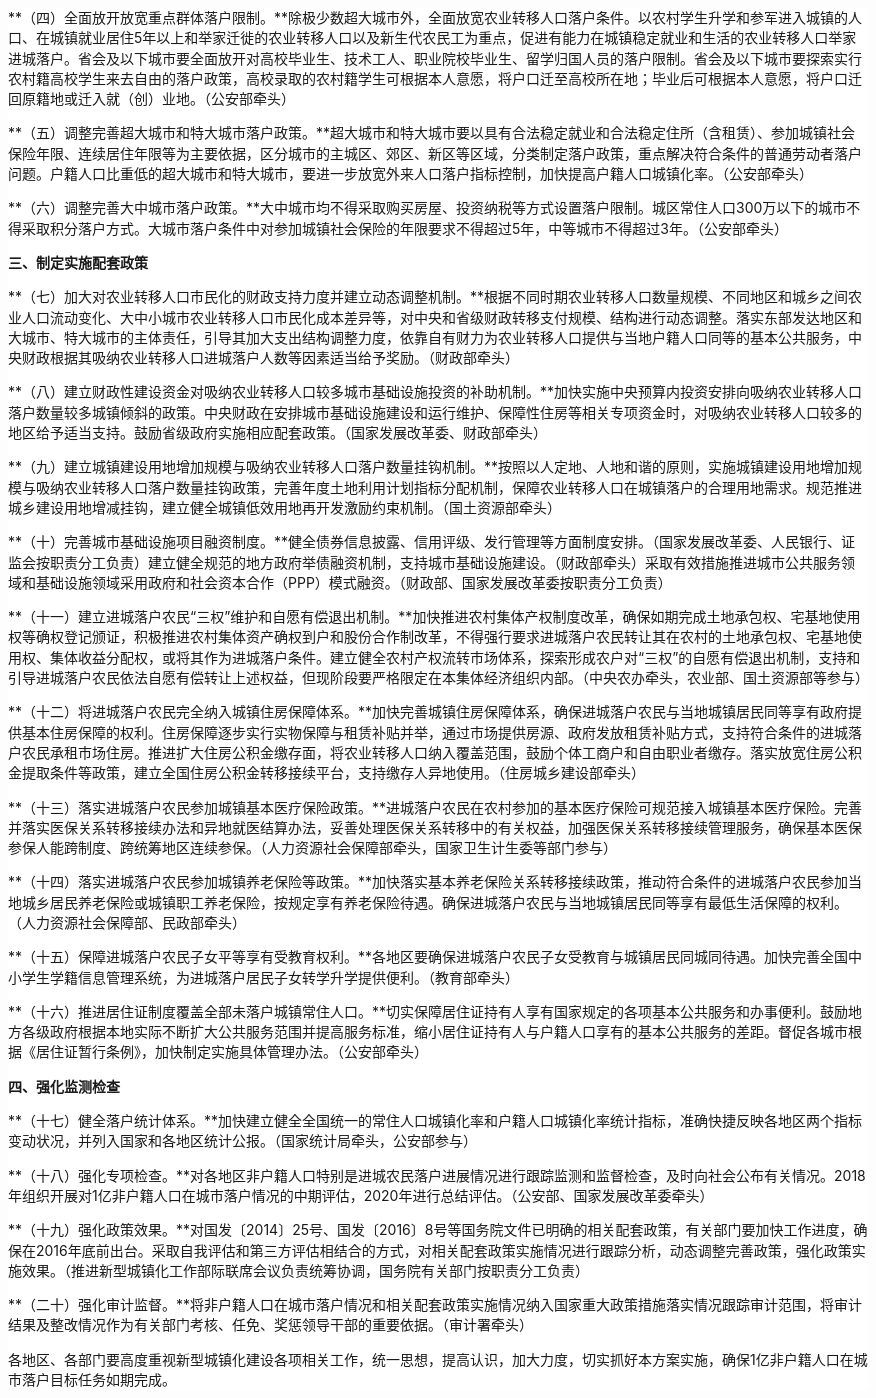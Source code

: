 **（四）全面放开放宽重点群体落户限制。**除极少数超大城市外，全面放宽农业转移人口落户条件。以农村学生升学和参军进入城镇的人口、在城镇就业居住5年以上和举家迁徙的农业转移人口以及新生代农民工为重点，促进有能力在城镇稳定就业和生活的农业转移人口举家进城落户。省会及以下城市要全面放开对高校毕业生、技术工人、职业院校毕业生、留学归国人员的落户限制。省会及以下城市要探索实行农村籍高校学生来去自由的落户政策，高校录取的农村籍学生可根据本人意愿，将户口迁至高校所在地；毕业后可根据本人意愿，将户口迁回原籍地或迁入就（创）业地。（公安部牵头）

**（五）调整完善超大城市和特大城市落户政策。**超大城市和特大城市要以具有合法稳定就业和合法稳定住所（含租赁）、参加城镇社会保险年限、连续居住年限等为主要依据，区分城市的主城区、郊区、新区等区域，分类制定落户政策，重点解决符合条件的普通劳动者落户问题。户籍人口比重低的超大城市和特大城市，要进一步放宽外来人口落户指标控制，加快提高户籍人口城镇化率。（公安部牵头）

**（六）调整完善大中城市落户政策。**大中城市均不得采取购买房屋、投资纳税等方式设置落户限制。城区常住人口300万以下的城市不得采取积分落户方式。大城市落户条件中对参加城镇社会保险的年限要求不得超过5年，中等城市不得超过3年。（公安部牵头）

**三、制定实施配套政策**

**（七）加大对农业转移人口市民化的财政支持力度并建立动态调整机制。**根据不同时期农业转移人口数量规模、不同地区和城乡之间农业人口流动变化、大中小城市农业转移人口市民化成本差异等，对中央和省级财政转移支付规模、结构进行动态调整。落实东部发达地区和大城市、特大城市的主体责任，引导其加大支出结构调整力度，依靠自有财力为农业转移人口提供与当地户籍人口同等的基本公共服务，中央财政根据其吸纳农业转移人口进城落户人数等因素适当给予奖励。（财政部牵头）

**（八）建立财政性建设资金对吸纳农业转移人口较多城市基础设施投资的补助机制。**加快实施中央预算内投资安排向吸纳农业转移人口落户数量较多城镇倾斜的政策。中央财政在安排城市基础设施建设和运行维护、保障性住房等相关专项资金时，对吸纳农业转移人口较多的地区给予适当支持。鼓励省级政府实施相应配套政策。（国家发展改革委、财政部牵头）

**（九）建立城镇建设用地增加规模与吸纳农业转移人口落户数量挂钩机制。**按照以人定地、人地和谐的原则，实施城镇建设用地增加规模与吸纳农业转移人口落户数量挂钩政策，完善年度土地利用计划指标分配机制，保障农业转移人口在城镇落户的合理用地需求。规范推进城乡建设用地增减挂钩，建立健全城镇低效用地再开发激励约束机制。（国土资源部牵头）

**（十）完善城市基础设施项目融资制度。**健全债券信息披露、信用评级、发行管理等方面制度安排。（国家发展改革委、人民银行、证监会按职责分工负责）建立健全规范的地方政府举债融资机制，支持城市基础设施建设。（财政部牵头）采取有效措施推进城市公共服务领域和基础设施领域采用政府和社会资本合作（PPP）模式融资。（财政部、国家发展改革委按职责分工负责）

**（十一）建立进城落户农民“三权”维护和自愿有偿退出机制。**加快推进农村集体产权制度改革，确保如期完成土地承包权、宅基地使用权等确权登记颁证，积极推进农村集体资产确权到户和股份合作制改革，不得强行要求进城落户农民转让其在农村的土地承包权、宅基地使用权、集体收益分配权，或将其作为进城落户条件。建立健全农村产权流转市场体系，探索形成农户对“三权”的自愿有偿退出机制，支持和引导进城落户农民依法自愿有偿转让上述权益，但现阶段要严格限定在本集体经济组织内部。（中央农办牵头，农业部、国土资源部等参与）

**（十二）将进城落户农民完全纳入城镇住房保障体系。**加快完善城镇住房保障体系，确保进城落户农民与当地城镇居民同等享有政府提供基本住房保障的权利。住房保障逐步实行实物保障与租赁补贴并举，通过市场提供房源、政府发放租赁补贴方式，支持符合条件的进城落户农民承租市场住房。推进扩大住房公积金缴存面，将农业转移人口纳入覆盖范围，鼓励个体工商户和自由职业者缴存。落实放宽住房公积金提取条件等政策，建立全国住房公积金转移接续平台，支持缴存人异地使用。（住房城乡建设部牵头）

**（十三）落实进城落户农民参加城镇基本医疗保险政策。**进城落户农民在农村参加的基本医疗保险可规范接入城镇基本医疗保险。完善并落实医保关系转移接续办法和异地就医结算办法，妥善处理医保关系转移中的有关权益，加强医保关系转移接续管理服务，确保基本医保参保人能跨制度、跨统筹地区连续参保。（人力资源社会保障部牵头，国家卫生计生委等部门参与）

**（十四）落实进城落户农民参加城镇养老保险等政策。**加快落实基本养老保险关系转移接续政策，推动符合条件的进城落户农民参加当地城乡居民养老保险或城镇职工养老保险，按规定享有养老保险待遇。确保进城落户农民与当地城镇居民同等享有最低生活保障的权利。（人力资源社会保障部、民政部牵头）

**（十五）保障进城落户农民子女平等享有受教育权利。**各地区要确保进城落户农民子女受教育与城镇居民同城同待遇。加快完善全国中小学生学籍信息管理系统，为进城落户居民子女转学升学提供便利。（教育部牵头）

**（十六）推进居住证制度覆盖全部未落户城镇常住人口。**切实保障居住证持有人享有国家规定的各项基本公共服务和办事便利。鼓励地方各级政府根据本地实际不断扩大公共服务范围并提高服务标准，缩小居住证持有人与户籍人口享有的基本公共服务的差距。督促各城市根据《居住证暂行条例》，加快制定实施具体管理办法。（公安部牵头）

**四、强化监测检查**

**（十七）健全落户统计体系。**加快建立健全全国统一的常住人口城镇化率和户籍人口城镇化率统计指标，准确快捷反映各地区两个指标变动状况，并列入国家和各地区统计公报。（国家统计局牵头，公安部参与）

**（十八）强化专项检查。**对各地区非户籍人口特别是进城农民落户进展情况进行跟踪监测和监督检查，及时向社会公布有关情况。2018年组织开展对1亿非户籍人口在城市落户情况的中期评估，2020年进行总结评估。（公安部、国家发展改革委牵头）

**（十九）强化政策效果。**对国发〔2014〕25号、国发〔2016〕8号等国务院文件已明确的相关配套政策，有关部门要加快工作进度，确保在2016年底前出台。采取自我评估和第三方评估相结合的方式，对相关配套政策实施情况进行跟踪分析，动态调整完善政策，强化政策实施效果。（推进新型城镇化工作部际联席会议负责统筹协调，国务院有关部门按职责分工负责）

**（二十）强化审计监督。**将非户籍人口在城市落户情况和相关配套政策实施情况纳入国家重大政策措施落实情况跟踪审计范围，将审计结果及整改情况作为有关部门考核、任免、奖惩领导干部的重要依据。（审计署牵头）

各地区、各部门要高度重视新型城镇化建设各项相关工作，统一思想，提高认识，加大力度，切实抓好本方案实施，确保1亿非户籍人口在城市落户目标任务如期完成。
